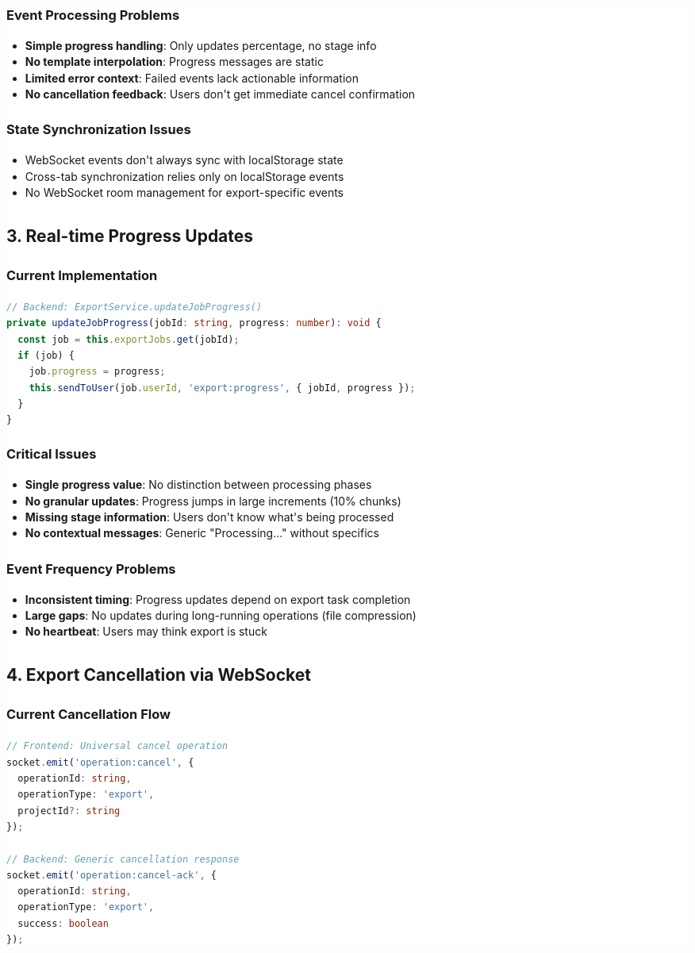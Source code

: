 ### Event Processing Problems

- **Simple progress handling**: Only updates percentage, no stage info
- **No template interpolation**: Progress messages are static
- **Limited error context**: Failed events lack actionable information
- **No cancellation feedback**: Users don't get immediate cancel confirmation

### State Synchronization Issues

- WebSocket events don't always sync with localStorage state
- Cross-tab synchronization relies only on localStorage events
- No WebSocket room management for export-specific events

## 3. Real-time Progress Updates

### Current Implementation

```typescript
// Backend: ExportService.updateJobProgress()
private updateJobProgress(jobId: string, progress: number): void {
  const job = this.exportJobs.get(jobId);
  if (job) {
    job.progress = progress;
    this.sendToUser(job.userId, 'export:progress', { jobId, progress });
  }
}
```

### Critical Issues

- **Single progress value**: No distinction between processing phases
- **No granular updates**: Progress jumps in large increments (10% chunks)
- **Missing stage information**: Users don't know what's being processed
- **No contextual messages**: Generic "Processing..." without specifics

### Event Frequency Problems

- **Inconsistent timing**: Progress updates depend on export task completion
- **Large gaps**: No updates during long-running operations (file compression)
- **No heartbeat**: Users may think export is stuck

## 4. Export Cancellation via WebSocket

### Current Cancellation Flow

```typescript
// Frontend: Universal cancel operation
socket.emit('operation:cancel', {
  operationId: string,
  operationType: 'export',
  projectId?: string
});

// Backend: Generic cancellation response
socket.emit('operation:cancel-ack', {
  operationId: string,
  operationType: 'export',
  success: boolean
});
```

